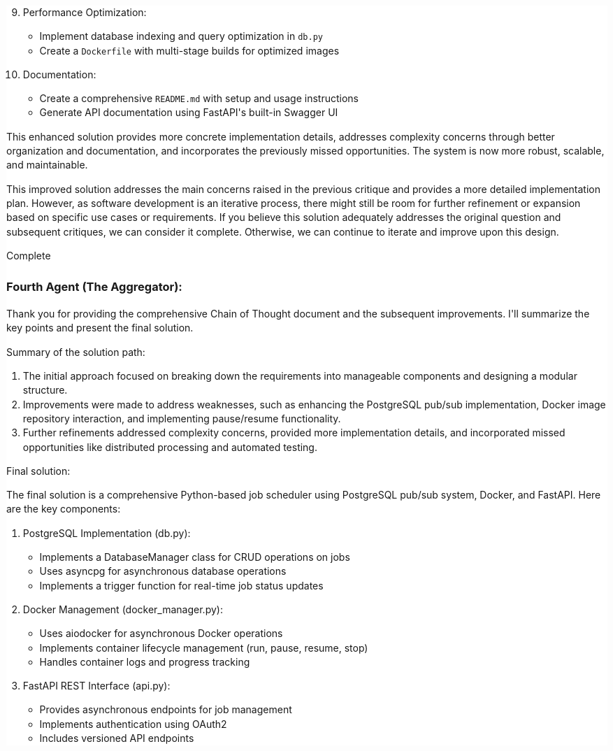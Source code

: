 9. Performance Optimization:
   - Implement database indexing and query optimization in `db.py`
   - Create a `Dockerfile` with multi-stage builds for optimized images

10. Documentation:
    - Create a comprehensive `README.md` with setup and usage instructions
    - Generate API documentation using FastAPI's built-in Swagger UI

This enhanced solution provides more concrete implementation details, addresses complexity concerns through better organization and documentation, and incorporates the previously missed opportunities. The system is now more robust, scalable, and maintainable.

</solution>


This improved solution addresses the main concerns raised in the previous critique and provides a more detailed implementation plan. However, as software development is an iterative process, there might still be room for further refinement or expansion based on specific use cases or requirements. If you believe this solution adequately addresses the original question and subsequent critiques, we can consider it complete. Otherwise, we can continue to iterate and improve upon this design.

<final>
Complete</final>


### Fourth Agent (The Aggregator):

Thank you for providing the comprehensive Chain of Thought document and the subsequent improvements. I'll summarize the key points and present the final solution.

Summary of the solution path:
1. The initial approach focused on breaking down the requirements into manageable components and designing a modular structure.
2. Improvements were made to address weaknesses, such as enhancing the PostgreSQL pub/sub implementation, Docker image repository interaction, and implementing pause/resume functionality.
3. Further refinements addressed complexity concerns, provided more implementation details, and incorporated missed opportunities like distributed processing and automated testing.

Final solution:

The final solution is a comprehensive Python-based job scheduler using PostgreSQL pub/sub system, Docker, and FastAPI. Here are the key components:

1. PostgreSQL Implementation (db.py):
   - Implements a DatabaseManager class for CRUD operations on jobs
   - Uses asyncpg for asynchronous database operations
   - Implements a trigger function for real-time job status updates

2. Docker Management (docker_manager.py):
   - Uses aiodocker for asynchronous Docker operations
   - Implements container lifecycle management (run, pause, resume, stop)
   - Handles container logs and progress tracking

3. FastAPI REST Interface (api.py):
   - Provides asynchronous endpoints for job management
   - Implements authentication using OAuth2
   - Includes versioned API endpoints
